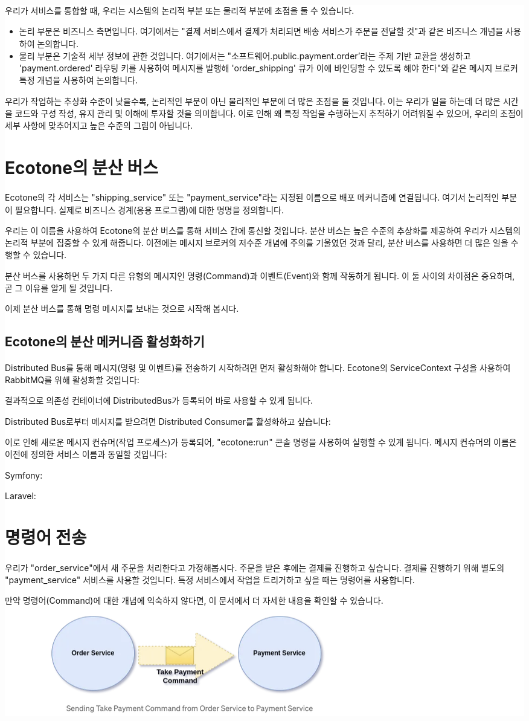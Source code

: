 우리가 서비스를 통합할 때, 우리는 시스템의 논리적 부분 또는 물리적 부분에 초점을 둘 수 있습니다.

<div class="content-ad"></div>

- 논리 부분은 비즈니스 측면입니다. 여기에서는 "결제 서비스에서 결제가 처리되면 배송 서비스가 주문을 전달할 것"과 같은 비즈니스 개념을 사용하여 논의합니다.
- 물리 부분은 기술적 세부 정보에 관한 것입니다. 여기에서는 "소프트웨어.public.payment.order’라는 주제 기반 교환을 생성하고 'payment.ordered' 라우팅 키를 사용하여 메시지를 발행해 'order_shipping' 큐가 이에 바인딩할 수 있도록 해야 한다"와 같은 메시지 브로커 특정 개념을 사용하여 논의합니다.

우리가 작업하는 추상화 수준이 낮을수록, 논리적인 부분이 아닌 물리적인 부분에 더 많은 초점을 둘 것입니다. 이는 우리가 일을 하는데 더 많은 시간을 코드와 구성 작성, 유지 관리 및 이해에 투자할 것을 의미합니다. 이로 인해 왜 특정 작업을 수행하는지 추적하기 어려워질 수 있으며, 우리의 초점이 세부 사항에 맞추어지고 높은 수준의 그림이 아닙니다.

# Ecotone의 분산 버스

Ecotone의 각 서비스는 "shipping_service" 또는 "payment_service"라는 지정된 이름으로 배포 메커니즘에 연결됩니다.
여기서 논리적인 부분이 필요합니다. 실제로 비즈니스 경계(응용 프로그램)에 대한 명명을 정의합니다.

<div class="content-ad"></div>

우리는 이 이름을 사용하여 Ecotone의 분산 버스를 통해 서비스 간에 통신할 것입니다. 분산 버스는 높은 수준의 추상화를 제공하여 우리가 시스템의 논리적 부분에 집중할 수 있게 해줍니다. 이전에는 메시지 브로커의 저수준 개념에 주의를 기울였던 것과 달리, 분산 버스를 사용하면 더 많은 일을 수행할 수 있습니다.

분산 버스를 사용하면 두 가지 다른 유형의 메시지인 명령(Command)과 이벤트(Event)와 함께 작동하게 됩니다. 이 둘 사이의 차이점은 중요하며, 곧 그 이유를 알게 될 것입니다.

이제 분산 버스를 통해 명령 메시지를 보내는 것으로 시작해 봅시다.

## Ecotone의 분산 메커니즘 활성화하기

<div class="content-ad"></div>

Distributed Bus를 통해 메시지(명령 및 이벤트)를 전송하기 시작하려면 먼저 활성화해야 합니다. Ecotone의 ServiceContext 구성을 사용하여 RabbitMQ를 위해 활성화할 것입니다:

결과적으로 의존성 컨테이너에 DistributedBus가 등록되어 바로 사용할 수 있게 됩니다.

Distributed Bus로부터 메시지를 받으려면 Distributed Consumer를 활성화하고 싶습니다:

이로 인해 새로운 메시지 컨슈머(작업 프로세스)가 등록되어, "ecotone:run" 콘솔 명령을 사용하여 실행할 수 있게 됩니다. 메시지 컨슈머의 이름은 이전에 정의한 서비스 이름과 동일할 것입니다:

<div class="content-ad"></div>

Symfony:

Laravel:

# 명령어 전송

우리가 "order_service"에서 새 주문을 처리한다고 가정해봅시다. 주문을 받은 후에는 결제를 진행하고 싶습니다. 결제를 진행하기 위해 별도의 "payment_service" 서비스를 사용할 것입니다.
특정 서비스에서 작업을 트리거하고 싶을 때는 명령어를 사용합니다.

<div class="content-ad"></div>

만약 명령어(Command)에 대한 개념에 익숙하지 않다면, 이 문서에서 더 자세한 내용을 확인할 수 있습니다.

![Command Concept](/assets/img/2024-05-18-IntegratingPHPApplicationswithEcotoneandRabbitMQ_1.png)

